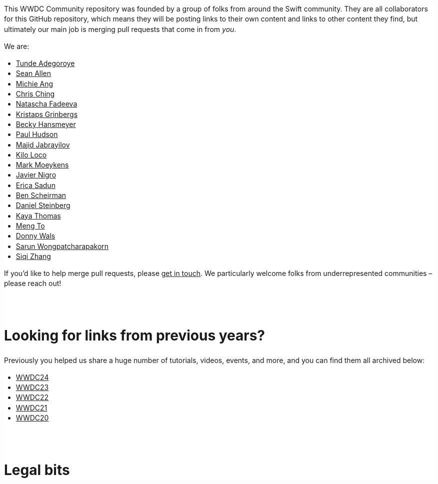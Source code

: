 This WWDC Community repository was founded by a group of folks from around the Swift community. They are all collaborators for this GitHub repository, which means they will be posting links to their own content and links to other content they find, but ultimately our main job is merging pull requests that come in from *you*.

We are:

- [Tunde Adegoroye](https://twitter.com/tundsdev)
- [Sean Allen](https://twitter.com/seanallen_dev)
- [Michie Ang](https://twitter.com/michieriffic)
- [Chris Ching](https://twitter.com/codewithchris)
- [Natascha Fadeeva](https://twitter.com/tanaschita)
- [Kristaps Grinbergs](https://twitter.com/fassko)
- [Becky Hansmeyer](https://twitter.com/bhansmeyer)
- [Paul Hudson](https://twitter.com/twostraws)
- [Majid Jabrayilov](https://twitter.com/mecid)
- [Kilo Loco](https://twitter.com/kilo_loco)
- [Mark Moeykens](https://twitter.com/BigMtnStudio)
- [Javier Nigro](https://twitter.com/swiftuilab)
- [Erica Sadun](https://twitter.com/ericasadun)
- [Ben Scheirman](https://twitter.com/subdigital)
- [Daniel Steinberg](https://twitter.com/dimsumthinking)
- [Kaya Thomas](https://twitter.com/kthomas901)
- [Meng To](https://twitter.com/mengto)
- [Donny Wals](https://twitter.com/donnywals)
- [Sarun Wongpatcharapakorn](https://twitter.com/sarunw)
- [Siqi Zhang](https://twitter.com/SwiftSIQI)

If you’d like to help merge pull requests, please [get in touch](http://twitter.com/twostraws). We particularly welcome folks from underrepresented communities – please reach out!

<p>&nbsp;</p>

# Looking for links from previous years?

Previously you helped us share a huge number of tutorials, videos, events, and more, and you can find them all archived below:

- [WWDC24](https://github.com/twostraws/wwdc/blob/2dc4cd01948501e38bda18eb8b36f6d9aa2aba71/README.md)
- [WWDC23](https://github.com/twostraws/wwdc/blob/8caf88a01d822a767af18a49db065d6c89959c51/README.md)
- [WWDC22](https://github.com/twostraws/wwdc/blob/1325639286a3adfc1dddfa6d1c16a2fd222b4d0d/README.md)
- [WWDC21](https://github.com/twostraws/wwdc/blob/c5131a4be13cd3743a73cf829da5602e3be117d1/README.md)
- [WWDC20](https://github.com/twostraws/wwdc/blob/3d3b093218af06465b6b268b23e13e2ad6e2d9f8/README.md)

<p>&nbsp;</p>

# Legal bits
